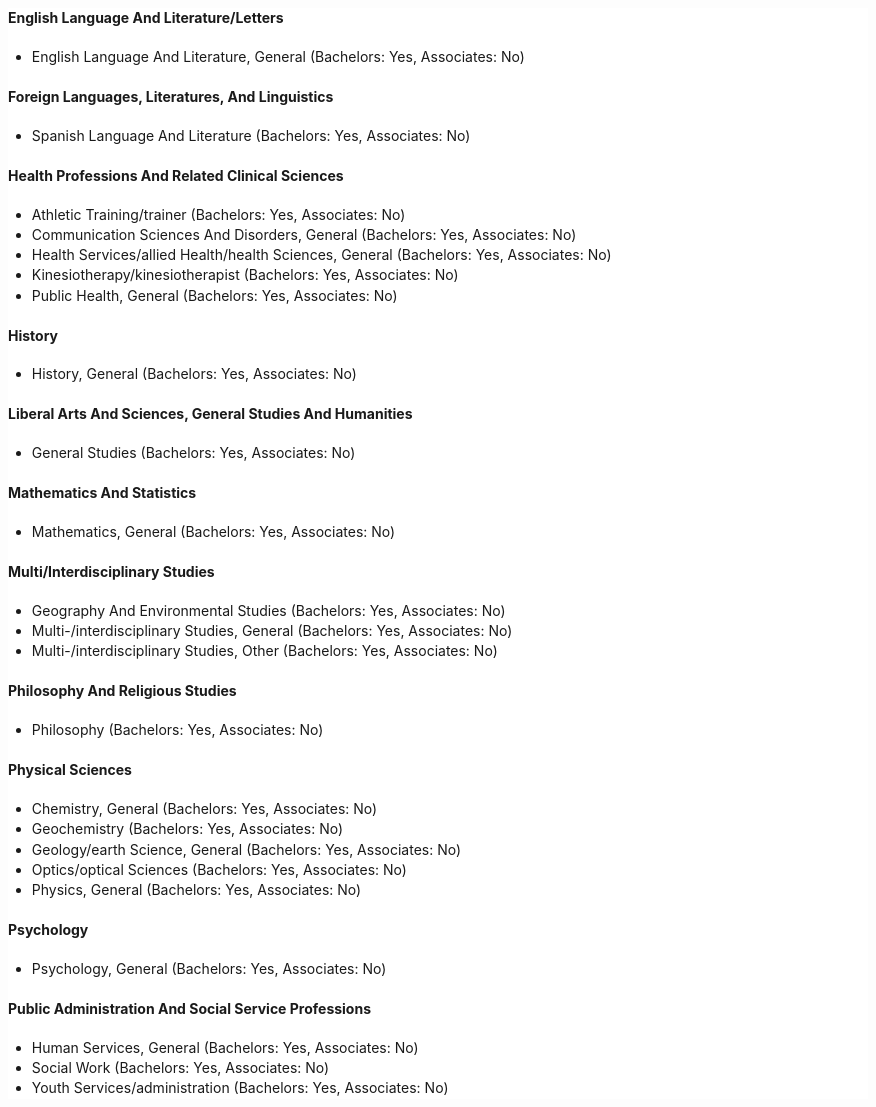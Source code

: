 #### English Language And Literature/Letters

- English Language And Literature, General (Bachelors: Yes, Associates: No)

#### Foreign Languages, Literatures, And Linguistics

- Spanish Language And Literature (Bachelors: Yes, Associates: No)

#### Health Professions And Related Clinical Sciences

- Athletic Training/trainer (Bachelors: Yes, Associates: No)
- Communication Sciences And Disorders, General (Bachelors: Yes, Associates: No)
- Health Services/allied Health/health Sciences, General (Bachelors: Yes, Associates: No)
- Kinesiotherapy/kinesiotherapist (Bachelors: Yes, Associates: No)
- Public Health, General (Bachelors: Yes, Associates: No)

#### History

- History, General (Bachelors: Yes, Associates: No)

#### Liberal Arts And Sciences, General Studies And Humanities

- General Studies (Bachelors: Yes, Associates: No)

#### Mathematics And Statistics

- Mathematics, General (Bachelors: Yes, Associates: No)

#### Multi/Interdisciplinary Studies

- Geography And Environmental Studies (Bachelors: Yes, Associates: No)
- Multi-/interdisciplinary Studies, General (Bachelors: Yes, Associates: No)
- Multi-/interdisciplinary Studies, Other (Bachelors: Yes, Associates: No)

#### Philosophy And Religious Studies

- Philosophy (Bachelors: Yes, Associates: No)

#### Physical Sciences

- Chemistry, General (Bachelors: Yes, Associates: No)
- Geochemistry (Bachelors: Yes, Associates: No)
- Geology/earth Science, General (Bachelors: Yes, Associates: No)
- Optics/optical Sciences (Bachelors: Yes, Associates: No)
- Physics, General (Bachelors: Yes, Associates: No)

#### Psychology

- Psychology, General (Bachelors: Yes, Associates: No)

#### Public Administration And Social Service Professions

- Human Services, General (Bachelors: Yes, Associates: No)
- Social Work (Bachelors: Yes, Associates: No)
- Youth Services/administration (Bachelors: Yes, Associates: No)
